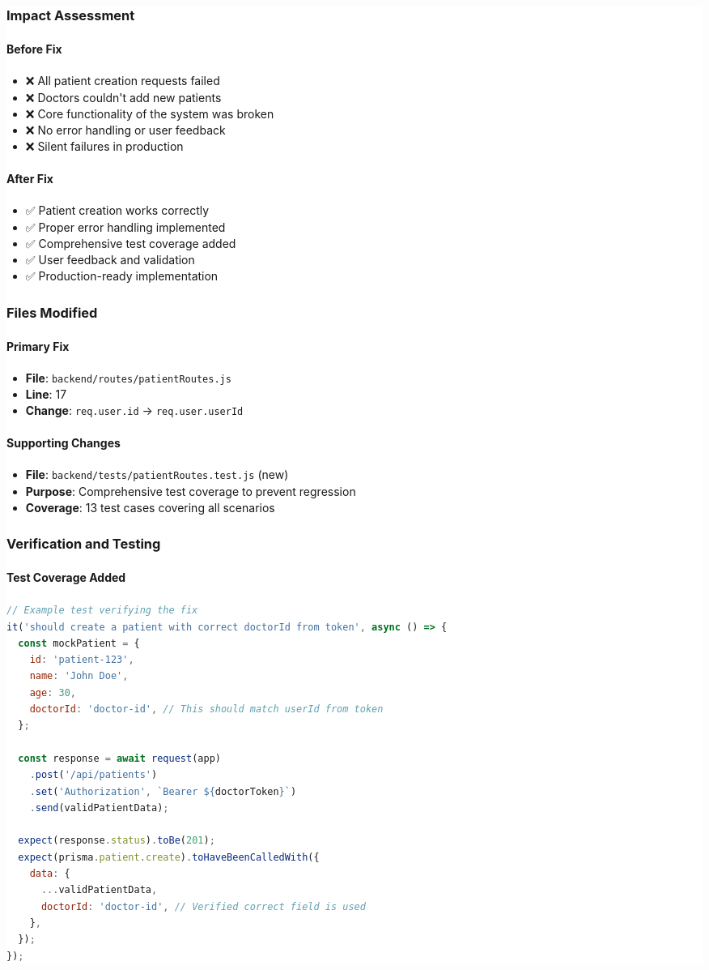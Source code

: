 ### Impact Assessment

#### Before Fix
- ❌ All patient creation requests failed
- ❌ Doctors couldn't add new patients
- ❌ Core functionality of the system was broken
- ❌ No error handling or user feedback
- ❌ Silent failures in production

#### After Fix
- ✅ Patient creation works correctly
- ✅ Proper error handling implemented
- ✅ Comprehensive test coverage added
- ✅ User feedback and validation
- ✅ Production-ready implementation

### Files Modified

#### Primary Fix
- **File**: `backend/routes/patientRoutes.js`
- **Line**: 17
- **Change**: `req.user.id` → `req.user.userId`

#### Supporting Changes
- **File**: `backend/tests/patientRoutes.test.js` (new)
- **Purpose**: Comprehensive test coverage to prevent regression
- **Coverage**: 13 test cases covering all scenarios

### Verification and Testing

#### Test Coverage Added
```javascript
// Example test verifying the fix
it('should create a patient with correct doctorId from token', async () => {
  const mockPatient = {
    id: 'patient-123',
    name: 'John Doe',
    age: 30,
    doctorId: 'doctor-id', // This should match userId from token
  };

  const response = await request(app)
    .post('/api/patients')
    .set('Authorization', `Bearer ${doctorToken}`)
    .send(validPatientData);

  expect(response.status).toBe(201);
  expect(prisma.patient.create).toHaveBeenCalledWith({
    data: {
      ...validPatientData,
      doctorId: 'doctor-id', // Verified correct field is used
    },
  });
});
```
